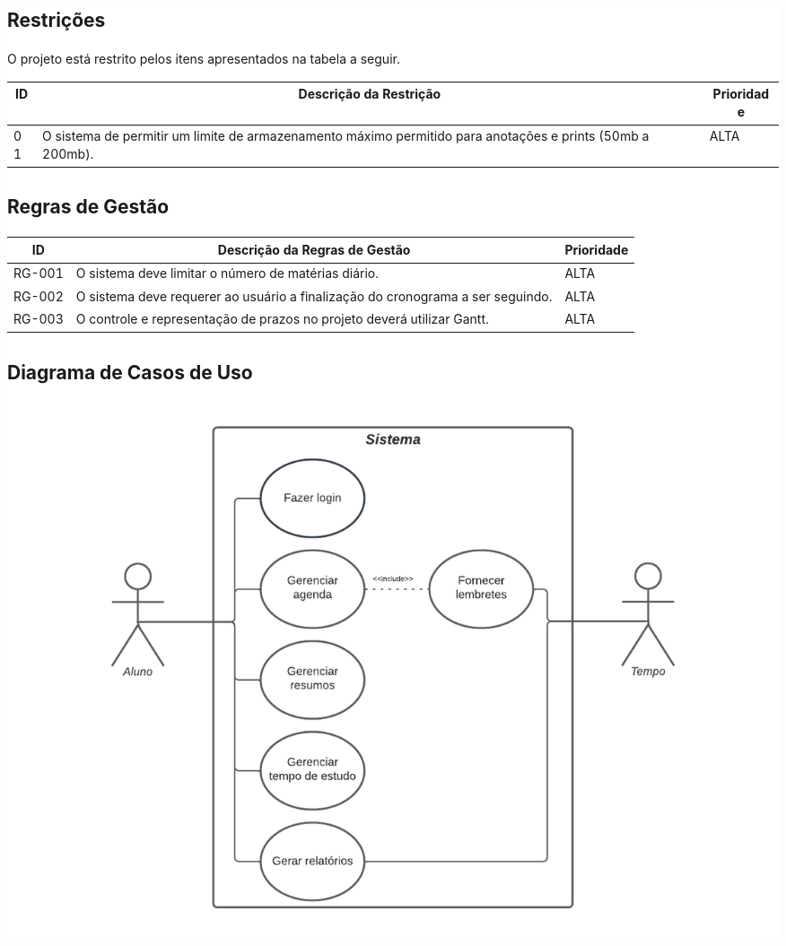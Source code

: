 ## Restrições

O projeto está restrito pelos itens apresentados na tabela a seguir.

|ID| Descrição da Restrição                |Prioridade |
|--|---------------------------------------------------|----|
|01| O sistema de permitir um limite de armazenamento máximo permitido para anotações e prints (50mb a 200mb). | ALTA |

## Regras de Gestão

|ID| Descrição da Regras de Gestão                     |Prioridade |
|--|---------------------------------------------------|----|
|RG-001| O sistema deve limitar o número de matérias diário. | ALTA |
|RG-002| O sistema deve requerer ao usuário a finalização do cronograma a ser seguindo. | ALTA |
|RG-003| O controle e representação de prazos no projeto deverá utilizar Gantt. | ALTA |


## Diagrama de Casos de Uso

<div align="center">
<img width="800" src="img/diagrama_CasosdeUso.png">
</div>
